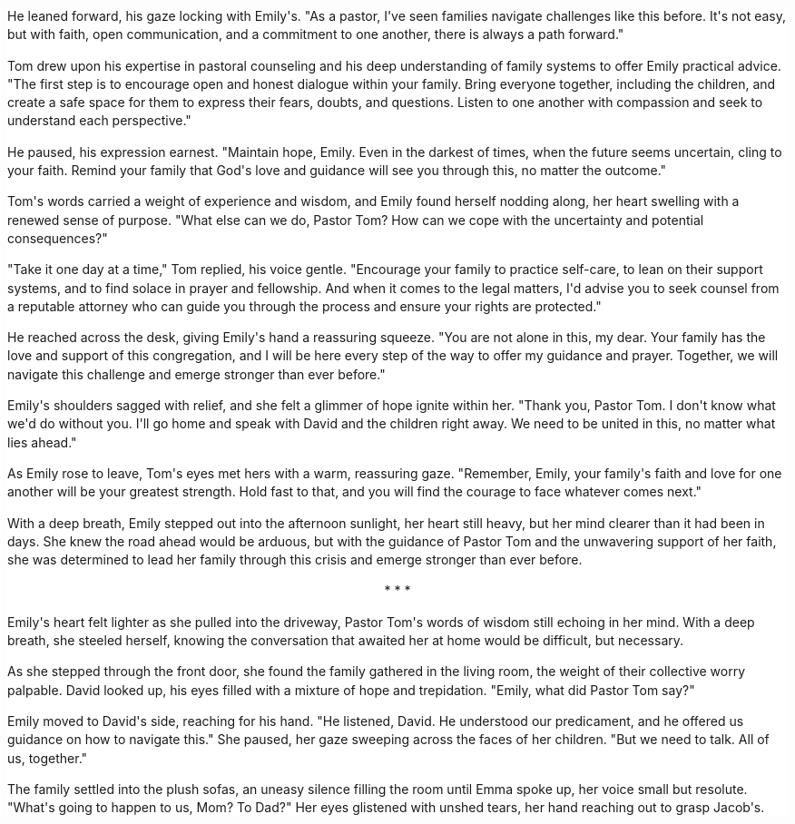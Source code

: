 He leaned forward, his gaze locking with Emily's. "As a pastor, I've seen families navigate challenges like this before. It's not easy, but with faith, open communication, and a commitment to one another, there is always a path forward."

Tom drew upon his expertise in pastoral counseling and his deep understanding of family systems to offer Emily practical advice. "The first step is to encourage open and honest dialogue within your family. Bring everyone together, including the children, and create a safe space for them to express their fears, doubts, and questions. Listen to one another with compassion and seek to understand each perspective."

He paused, his expression earnest. "Maintain hope, Emily. Even in the darkest of times, when the future seems uncertain, cling to your faith. Remind your family that God's love and guidance will see you through this, no matter the outcome."

Tom's words carried a weight of experience and wisdom, and Emily found herself nodding along, her heart swelling with a renewed sense of purpose. "What else can we do, Pastor Tom? How can we cope with the uncertainty and potential consequences?"

"Take it one day at a time," Tom replied, his voice gentle. "Encourage your family to practice self-care, to lean on their support systems, and to find solace in prayer and fellowship. And when it comes to the legal matters, I'd advise you to seek counsel from a reputable attorney who can guide you through the process and ensure your rights are protected."

He reached across the desk, giving Emily's hand a reassuring squeeze. "You are not alone in this, my dear. Your family has the love and support of this congregation, and I will be here every step of the way to offer my guidance and prayer. Together, we will navigate this challenge and emerge stronger than ever before."

Emily's shoulders sagged with relief, and she felt a glimmer of hope ignite within her. "Thank you, Pastor Tom. I don't know what we'd do without you. I'll go home and speak with David and the children right away. We need to be united in this, no matter what lies ahead."

As Emily rose to leave, Tom's eyes met hers with a warm, reassuring gaze. "Remember, Emily, your family's faith and love for one another will be your greatest strength. Hold fast to that, and you will find the courage to face whatever comes next."

With a deep breath, Emily stepped out into the afternoon sunlight, her heart still heavy, but her mind clearer than it had been in days. She knew the road ahead would be arduous, but with the guidance of Pastor Tom and the unwavering support of her faith, she was determined to lead her family through this crisis and emerge stronger than ever before.

<center>* * *</center>

Emily's heart felt lighter as she pulled into the driveway, Pastor Tom's words of wisdom still echoing in her mind. With a deep breath, she steeled herself, knowing the conversation that awaited her at home would be difficult, but necessary.

As she stepped through the front door, she found the family gathered in the living room, the weight of their collective worry palpable. David looked up, his eyes filled with a mixture of hope and trepidation. "Emily, what did Pastor Tom say?"

Emily moved to David's side, reaching for his hand. "He listened, David. He understood our predicament, and he offered us guidance on how to navigate this." She paused, her gaze sweeping across the faces of her children. "But we need to talk. All of us, together."

The family settled into the plush sofas, an uneasy silence filling the room until Emma spoke up, her voice small but resolute. "What's going to happen to us, Mom? To Dad?" Her eyes glistened with unshed tears, her hand reaching out to grasp Jacob's.
